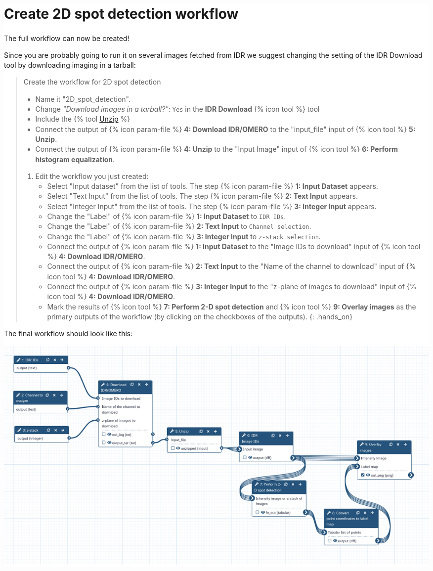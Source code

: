 # Create 2D spot detection workflow

The full workflow can now be created! 

Since you are probably going to
run it on several images fetched from IDR we suggest changing the 
setting of the IDR Download tool by downloading imaging in a tarball:

> <hands-on-title>Create the workflow for 2D spot detection</hands-on-title>
>
>    - Name it "2D_spot_detection".
>    - Change *"Download images in a tarball?"*: `Yes` in the **IDR Download** {% icon tool %} tool
>    - Include the {% tool [Unzip](toolshed.g2.bx.psu.edu/repos/imgteam/unzip/unzip/6.0+galaxy0) %}
>    - Connect the output of {% icon param-file %} **4: Download IDR/OMERO** to the "input_file"
>   input of {% icon tool %} **5: Unzip**.
>    - Connect the output of {% icon param-file %} **4: Unzip** to the "Input Image"
>   input of {% icon tool %} **6: Perform histogram equalization**.
> 1. Edit the workflow you just created:
>    - Select "Input dataset" from the list of tools. The step {% icon param-file %} **1: Input Dataset** appears.
>    - Select "Text Input" from the list of tools. The step {% icon param-file %} **2: Text Input** appears.
>    - Select "Integer Input" from the list of tools. The step {% icon param-file %} **3: Integer Input** appears.
>    - Change the "Label" of {% icon param-file %} **1: Input Dataset** to `IDR IDs`.
>    - Change the "Label" of {% icon param-file %} **2: Text Input** to `Channel selection`.
>    - Change the "Label" of {% icon param-file %} **3: Integer Input** to `z-stack selection`.
>    - Connect the output of {% icon param-file %} **1: Input Dataset** to the "Image IDs to download" input of {% icon tool %} **4: Download IDR/OMERO**.
>    - Connect the output of {% icon param-file %} **2: Text Input** to the "Name of the channel to download" input of {% icon tool %} **4: Download IDR/OMERO**.
>    - Connect the output of {% icon param-file %} **3: Integer Input** to the "z-plane of images to download" input of {% icon tool %} **4: Download IDR/OMERO**.
>    - Mark the results of {% icon tool %} **7: Perform 2-D spot detection** and {% icon tool %} **9: Overlay images** as the primary outputs of the workflow (by clicking on the checkboxes of the outputs).
{: .hands_on}

The final workflow should look like this:

![2025_workflow.png](../../images/2d_spot_detection/2025_workflow.png)
